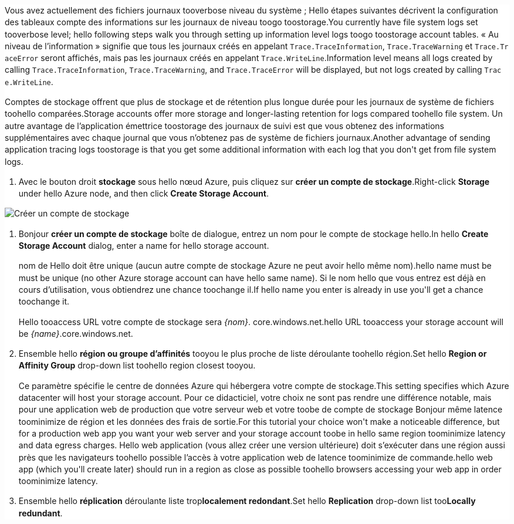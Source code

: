 <span data-ttu-id="56569-399">Vous avez actuellement des fichiers journaux tooverbose niveau du système ; Hello étapes suivantes décrivent la configuration des tableaux compte des informations sur les journaux de niveau toogo toostorage.</span><span class="sxs-lookup"><span data-stu-id="56569-399">You currently have file system logs set tooverbose level; hello following steps walk you through setting up information level logs toogo toostorage account tables.</span></span> <span data-ttu-id="56569-400">« Au niveau de l’information » signifie que tous les journaux créés en appelant `Trace.TraceInformation`, `Trace.TraceWarning` et `Trace.TraceError` seront affichés, mais pas les journaux créés en appelant `Trace.WriteLine`.</span><span class="sxs-lookup"><span data-stu-id="56569-400">Information level means all logs created by calling `Trace.TraceInformation`, `Trace.TraceWarning`, and `Trace.TraceError` will be displayed, but not logs created by calling `Trace.WriteLine`.</span></span>

<span data-ttu-id="56569-401">Comptes de stockage offrent que plus de stockage et de rétention plus longue durée pour les journaux de système de fichiers toohello comparées.</span><span class="sxs-lookup"><span data-stu-id="56569-401">Storage accounts offer more storage and longer-lasting retention for logs compared toohello file system.</span></span> <span data-ttu-id="56569-402">Un autre avantage de l’application émettrice toostorage des journaux de suivi est que vous obtenez des informations supplémentaires avec chaque journal que vous n’obtenez pas de système de fichiers journaux.</span><span class="sxs-lookup"><span data-stu-id="56569-402">Another advantage of sending application tracing logs toostorage is that you get some additional information with each log that you don't get from file system logs.</span></span>

1. <span data-ttu-id="56569-403">Avec le bouton droit **stockage** sous hello nœud Azure, puis cliquez sur **créer un compte de stockage**.</span><span class="sxs-lookup"><span data-stu-id="56569-403">Right-click **Storage** under hello Azure node, and then click **Create Storage Account**.</span></span>

![Créer un compte de stockage](./media/web-sites-dotnet-troubleshoot-visual-studio/createstor.png)

1. <span data-ttu-id="56569-405">Bonjour **créer un compte de stockage** boîte de dialogue, entrez un nom pour le compte de stockage hello.</span><span class="sxs-lookup"><span data-stu-id="56569-405">In hello **Create Storage Account** dialog, enter a name for hello storage account.</span></span>

    <span data-ttu-id="56569-406">nom de Hello doit être unique (aucun autre compte de stockage Azure ne peut avoir hello même nom).</span><span class="sxs-lookup"><span data-stu-id="56569-406">hello name must be must be unique (no other Azure storage account can have hello same name).</span></span> <span data-ttu-id="56569-407">Si le nom hello que vous entrez est déjà en cours d’utilisation, vous obtiendrez une chance toochange il.</span><span class="sxs-lookup"><span data-stu-id="56569-407">If hello name you enter is already in use you'll get a chance toochange it.</span></span>

    <span data-ttu-id="56569-408">Hello tooaccess URL votre compte de stockage sera *{nom}*. core.windows.net.</span><span class="sxs-lookup"><span data-stu-id="56569-408">hello URL tooaccess your storage account will be *{name}*.core.windows.net.</span></span>
2. <span data-ttu-id="56569-409">Ensemble hello **région ou groupe d’affinités** tooyou le plus proche de liste déroulante toohello région.</span><span class="sxs-lookup"><span data-stu-id="56569-409">Set hello **Region or Affinity Group** drop-down list toohello region closest tooyou.</span></span>

    <span data-ttu-id="56569-410">Ce paramètre spécifie le centre de données Azure qui hébergera votre compte de stockage.</span><span class="sxs-lookup"><span data-stu-id="56569-410">This setting specifies which Azure datacenter will host your storage account.</span></span> <span data-ttu-id="56569-411">Pour ce didacticiel, votre choix ne sont pas rendre une différence notable, mais pour une application web de production que votre serveur web et votre toobe de compte de stockage Bonjour même latence toominimize de région et les données des frais de sortie.</span><span class="sxs-lookup"><span data-stu-id="56569-411">For this tutorial your choice won't make a noticeable difference, but for a production web app you want your web server and your storage account toobe in hello same region toominimize latency and data egress charges.</span></span> <span data-ttu-id="56569-412">Hello web application (vous allez créer une version ultérieure) doit s’exécuter dans une région aussi près que les navigateurs toohello possible l’accès à votre application web de latence toominimize de commande.</span><span class="sxs-lookup"><span data-stu-id="56569-412">hello web app (which you'll create later) should run in a region as close as possible toohello browsers accessing your web app in order toominimize latency.</span></span>
3. <span data-ttu-id="56569-413">Ensemble hello **réplication** déroulante liste trop**localement redondant**.</span><span class="sxs-lookup"><span data-stu-id="56569-413">Set hello **Replication** drop-down list too**Locally redundant**.</span></span>
   